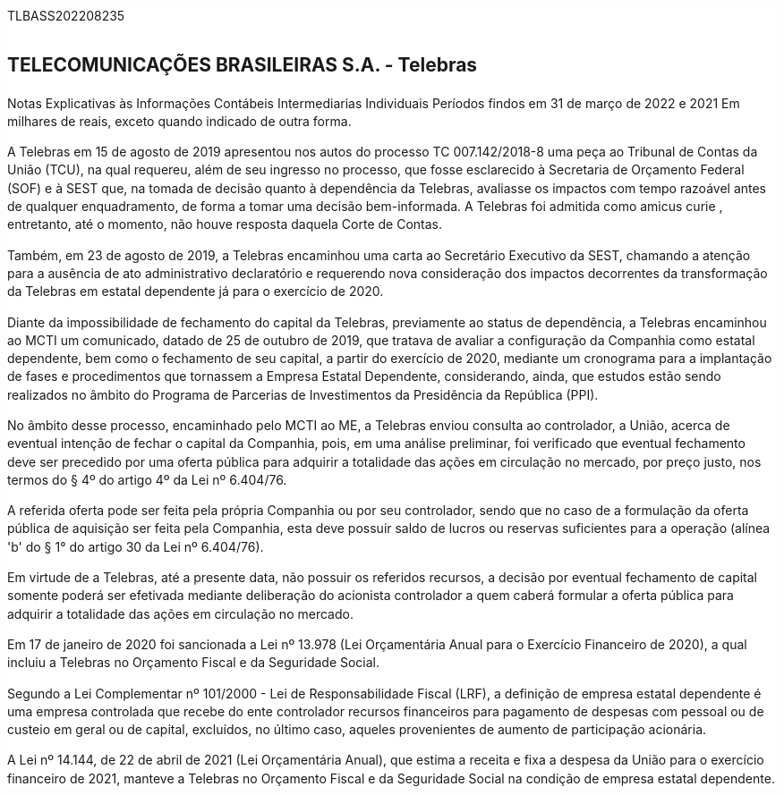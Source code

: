 

TLBASS202208235





## TELECOMUNICAÇÕES BRASILEIRAS S.A. - Telebras

Notas Explicativas às Informações Contábeis Intermediarias Individuais Períodos findos em 31 de março de 2022 e 2021 Em milhares de reais, exceto quando indicado de outra forma.

A Telebras em 15 de agosto de 2019 apresentou nos autos do processo TC 007.142/2018-8 uma peça ao Tribunal de Contas da União (TCU), na qual requereu, além de seu ingresso no processo, que fosse esclarecido à Secretaria de Orçamento Federal (SOF) e à SEST que, na tomada de decisão quanto à dependência da Telebras, avaliasse os impactos com tempo razoável antes de qualquer enquadramento, de forma a tomar uma decisão bem-informada. A Telebras foi admitida como amicus curie , entretanto, até o momento, não houve resposta daquela Corte de Contas.

Também, em 23 de agosto de 2019, a Telebras encaminhou uma carta ao Secretário Executivo da SEST, chamando a atenção para a ausência de ato administrativo declaratório e requerendo nova consideração dos impactos decorrentes da transformação da Telebras em estatal dependente já para o exercício de 2020.

Diante  da  impossibilidade  de  fechamento  do  capital  da  Telebras,  previamente  ao  status  de dependência, a Telebras encaminhou ao MCTI um comunicado, datado de 25 de outubro de 2019, que  tratava  de  avaliar  a  configuração  da  Companhia  como  estatal  dependente,  bem  como  o fechamento  de  seu  capital,  a  partir  do  exercício  de  2020,  mediante  um  cronograma  para  a implantação de fases e procedimentos que tornassem a Empresa Estatal Dependente, considerando, ainda, que estudos estão sendo realizados no âmbito do Programa de Parcerias de Investimentos da Presidência da República (PPI).

No  âmbito  desse  processo,  encaminhado  pelo  MCTI  ao  ME,  a  Telebras  enviou  consulta  ao controlador, a União, acerca de eventual intenção de fechar o capital da Companhia, pois, em uma análise preliminar, foi verificado que eventual fechamento deve ser precedido por uma oferta pública para adquirir a totalidade das ações em circulação no mercado, por preço justo, nos termos do § 4º do artigo 4º da Lei nº 6.404/76.

A referida oferta pode ser feita pela própria Companhia ou por seu controlador, sendo que no caso de a formulação da oferta pública de aquisição ser feita pela Companhia, esta deve possuir saldo de lucros ou reservas suficientes para a operação (alínea 'b' do § 1° do artigo 30 da Lei nº 6.404/76).

Em virtude de a Telebras, até a presente data, não possuir os referidos recursos, a decisão por eventual fechamento de capital  somente  poderá  ser  efetivada  mediante  deliberação  do  acionista controlador  a  quem  caberá  formular  a  oferta  pública  para  adquirir  a  totalidade  das  ações  em circulação no mercado.

Em 17 de janeiro de 2020 foi sancionada a Lei nº 13.978 (Lei Orçamentária Anual para o Exercício Financeiro de 2020), a qual incluiu a Telebras no Orçamento Fiscal e da Seguridade Social.

Segundo a Lei Complementar nº 101/2000 - Lei de Responsabilidade Fiscal (LRF), a definição de empresa estatal dependente é uma empresa controlada que recebe do ente controlador recursos financeiros  para  pagamento  de  despesas  com  pessoal  ou  de  custeio  em  geral  ou  de  capital, excluídos, no último caso, aqueles provenientes de aumento de participação acionária.

A Lei nº 14.144, de 22 de abril de 2021 (Lei Orçamentária Anual), que estima a receita e fixa a despesa da União para o exercício financeiro de 2021, manteve a Telebras no Orçamento Fiscal e da Seguridade Social na condição de empresa estatal dependente.
